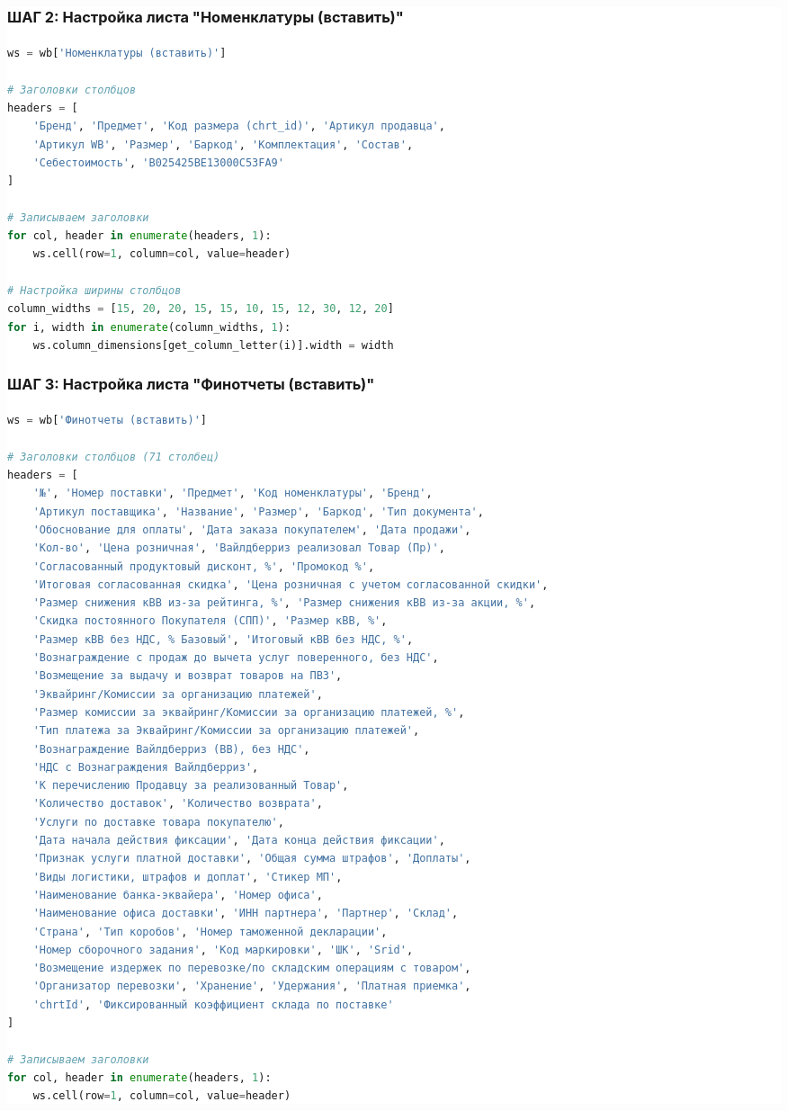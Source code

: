 ### ШАГ 2: Настройка листа "Номенклатуры (вставить)"

```python
ws = wb['Номенклатуры (вставить)']

# Заголовки столбцов
headers = [
    'Бренд', 'Предмет', 'Код размера (chrt_id)', 'Артикул продавца',
    'Артикул WB', 'Размер', 'Баркод', 'Комплектация', 'Состав',
    'Себестоимость', 'B025425BE13000C53FA9'
]

# Записываем заголовки
for col, header in enumerate(headers, 1):
    ws.cell(row=1, column=col, value=header)

# Настройка ширины столбцов
column_widths = [15, 20, 20, 15, 15, 10, 15, 12, 30, 12, 20]
for i, width in enumerate(column_widths, 1):
    ws.column_dimensions[get_column_letter(i)].width = width
```

### ШАГ 3: Настройка листа "Финотчеты (вставить)"

```python
ws = wb['Финотчеты (вставить)']

# Заголовки столбцов (71 столбец)
headers = [
    '№', 'Номер поставки', 'Предмет', 'Код номенклатуры', 'Бренд',
    'Артикул поставщика', 'Название', 'Размер', 'Баркод', 'Тип документа',
    'Обоснование для оплаты', 'Дата заказа покупателем', 'Дата продажи',
    'Кол-во', 'Цена розничная', 'Вайлдберриз реализовал Товар (Пр)',
    'Согласованный продуктовый дисконт, %', 'Промокод %',
    'Итоговая согласованная скидка', 'Цена розничная с учетом согласованной скидки',
    'Размер снижения кВВ из-за рейтинга, %', 'Размер снижения кВВ из-за акции, %',
    'Скидка постоянного Покупателя (СПП)', 'Размер кВВ, %',
    'Размер кВВ без НДС, % Базовый', 'Итоговый кВВ без НДС, %',
    'Вознаграждение с продаж до вычета услуг поверенного, без НДС',
    'Возмещение за выдачу и возврат товаров на ПВЗ',
    'Эквайринг/Комиссии за организацию платежей',
    'Размер комиссии за эквайринг/Комиссии за организацию платежей, %',
    'Тип платежа за Эквайринг/Комиссии за организацию платежей',
    'Вознаграждение Вайлдберриз (ВВ), без НДС',
    'НДС с Вознаграждения Вайлдберриз',
    'К перечислению Продавцу за реализованный Товар',
    'Количество доставок', 'Количество возврата',
    'Услуги по доставке товара покупателю',
    'Дата начала действия фиксации', 'Дата конца действия фиксации',
    'Признак услуги платной доставки', 'Общая сумма штрафов', 'Доплаты',
    'Виды логистики, штрафов и доплат', 'Стикер МП',
    'Наименование банка-эквайера', 'Номер офиса',
    'Наименование офиса доставки', 'ИНН партнера', 'Партнер', 'Склад',
    'Страна', 'Тип коробов', 'Номер таможенной декларации',
    'Номер сборочного задания', 'Код маркировки', 'ШК', 'Srid',
    'Возмещение издержек по перевозке/по складским операциям с товаром',
    'Организатор перевозки', 'Хранение', 'Удержания', 'Платная приемка',
    'chrtId', 'Фиксированный коэффициент склада по поставке'
]

# Записываем заголовки
for col, header in enumerate(headers, 1):
    ws.cell(row=1, column=col, value=header)
```
